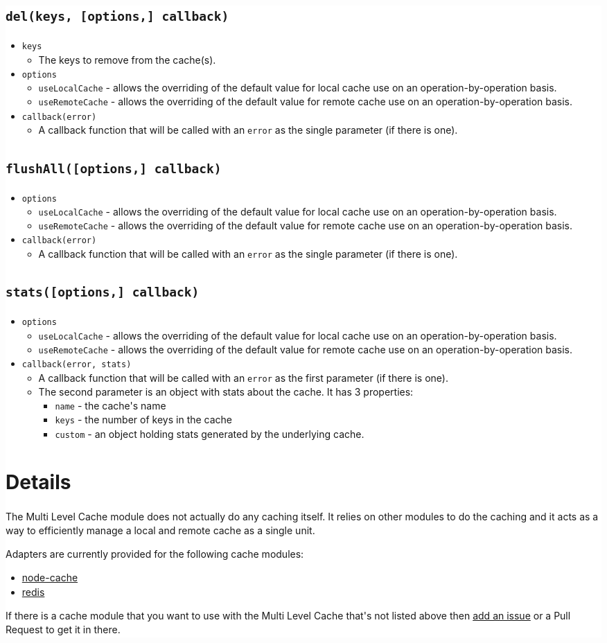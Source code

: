 ## `del(keys, [options,] callback)`

* `keys`
  * The keys to remove from the cache(s).
* `options`
  * `useLocalCache` - allows the overriding of the default value for local
  cache use on an operation-by-operation basis.
  * `useRemoteCache` - allows the overriding of the default value for remote
  cache use on an operation-by-operation basis.
* `callback(error)`
  * A callback function that will be called with an `error` as the single parameter (if there is one).

## `flushAll([options,] callback)`

* `options`
  * `useLocalCache` - allows the overriding of the default value for local cache use on an operation-by-operation basis.
  * `useRemoteCache` - allows the overriding of the default value for remote cache use on an operation-by-operation basis.
* `callback(error)`
  * A callback function that will be called with an `error` as the single parameter (if there is one).

## `stats([options,] callback)`

* `options`
  * `useLocalCache` - allows the overriding of the default value for local cache use on an operation-by-operation basis.
  * `useRemoteCache` - allows the overriding of the default value for remote cache use on an operation-by-operation basis.
* `callback(error, stats)`
  * A callback function that will be called with an `error` as the first parameter (if there is one).
  * The second parameter is an object with stats about the cache.
  It has 3 properties:
    * `name` - the cache's name
    * `keys` - the number of keys in the cache
    * `custom` - an object holding stats generated by the underlying cache.

# Details

The Multi Level Cache module does not actually do any caching itself.
It relies on other modules to do the caching and it acts as a way to efficiently manage
a local and remote cache as a single unit.

Adapters are currently provided for the following cache modules:

* [node-cache](https://github.com/tcs-de/nodecache)
* [redis](https://github.com/mranney/node_redis)

If there is a cache module that you want to use with the Multi Level Cache that's
not listed above then [add an issue](https://github.com/guyellis/multi-level-cache/issues) or
a Pull Request to get it in there.
